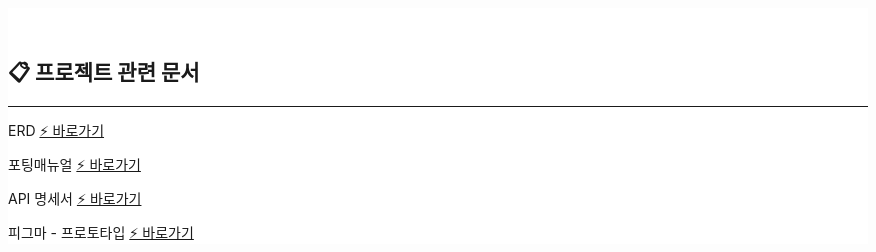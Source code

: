 <br />

<div id="8"></div>

## 📋 프로젝트 관련 문서

---

ERD [⚡️ 바로가기](/outputs/ERD.png)

포팅매뉴얼 [⚡️ 바로가기](./exec)

API 명세서 [⚡️ 바로가기](https://dandy-cinnamon-a48.notion.site/API-1c8227e17ce8421c9bbabb111723bfee)

피그마 - 프로토타입 [⚡️ 바로가기](https://www.figma.com/file/wmGkXhkOBs4sYLKWp7rsqI/c108?node-id=0%3A1&t=9qoXBordXvOfOVV1-1)
